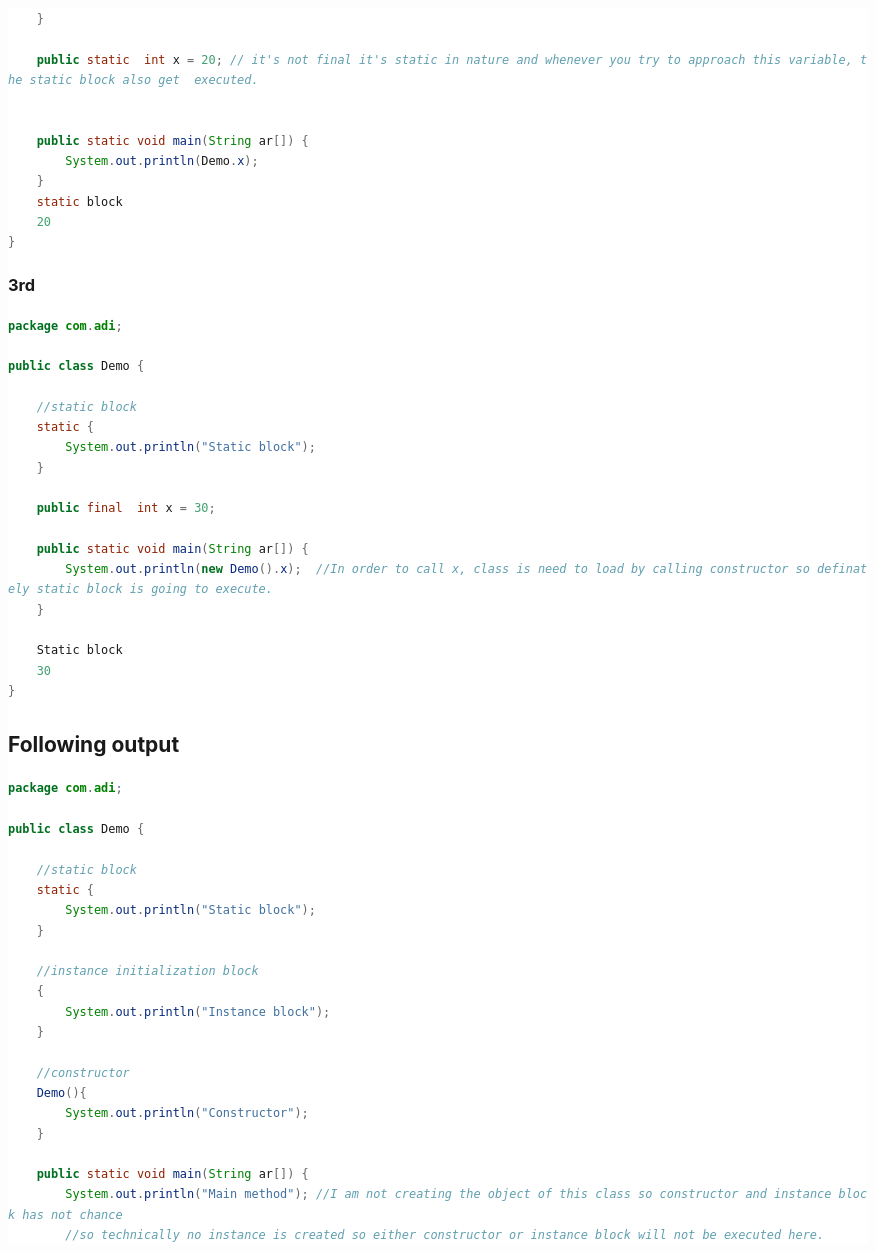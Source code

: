 ```java
	}
	
	public static  int x = 20; // it's not final it's static in nature and whenever you try to approach this variable, the static block also get  executed.

	
	public static void main(String ar[]) {
		System.out.println(Demo.x); 
	}
	static block
	20
}
```
### 3rd
```java
package com.adi;

public class Demo {

	//static block
	static {
		System.out.println("Static block");		
	}
	
	public final  int x = 30;
	
	public static void main(String ar[]) {
		System.out.println(new Demo().x);  //In order to call x, class is need to load by calling constructor so definately static block is going to execute.
	}
	
	Static block
	30
}
```
## Following output

```java
package com.adi;

public class Demo {

	//static block
	static {
		System.out.println("Static block");		
	}
	
	//instance initialization block
	{
		System.out.println("Instance block");
	}
	
	//constructor
	Demo(){
		System.out.println("Constructor");
	}
	
	public static void main(String ar[]) {
		System.out.println("Main method"); //I am not creating the object of this class so constructor and instance block has not chance 
		//so technically no instance is created so either constructor or instance block will not be executed here.
```